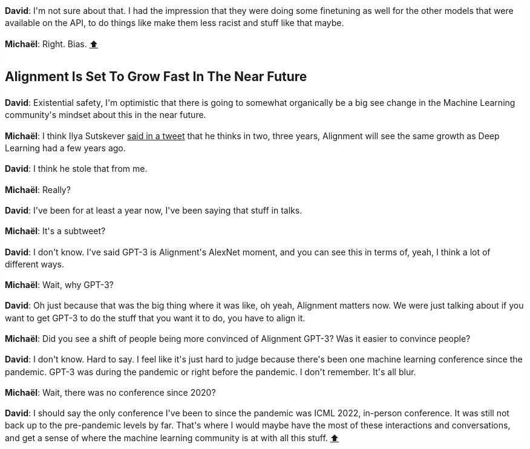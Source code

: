 **David**:
I'm not sure about that. I had the impression that they were doing some finetuning as well for the other models that were available on the API, to do things like make them less racist and stuff like that maybe.

**Michaël**:
Right. Bias. <a href="#outline">⬆</a>

## Alignment Is Set To Grow Fast In The Near Future

**David**:
Existential safety, I'm optimistic that there is going to somewhat organically be a big see change in the Machine Learning community's mindset about this in the near future.

**Michaël**:
I think Ilya Sutskever [said in a tweet](https://twitter.com/ilyasut/status/1554518035590893568?s=20&t=AvWE66w38QKJWmX9k3flow) that he thinks in two, three years, Alignment will see the same growth as Deep Learning had a few years ago.

**David**:
I think he stole that from me.

**Michaël**:
Really?

**David**:
I've been for at least a year now, I've been saying that stuff in talks.

**Michaël**:
It's a subtweet?

**David**:
I don't know. I've said GPT-3 is Alignment's AlexNet moment, and you can see this in terms of, yeah, I think a lot of different ways.

**Michaël**:
Wait, why GPT-3?

**David**:
Oh just because that was the big thing where it was like, oh yeah, Alignment matters now. We were just talking about if you want to get GPT-3 to do the stuff that you want it to do, you have to align it.

**Michaël**:
Did you see a shift of people being more convinced of Alignment GPT-3? Was it easier to convince people?

**David**:
I don't know. Hard to say. I feel like it's just hard to judge because there's been one machine learning conference since the pandemic. GPT-3 was during the pandemic or right before the pandemic. I don't remember. It's all blur.

**Michaël**:
Wait, there was no conference since 2020?

**David**:
I should say the only conference I've been to since the pandemic was ICML 2022, in-person conference. It was still not back up to the pre-pandemic levels by far. That's where I would maybe have the most of these interactions and conversations, and get a sense of where the machine learning community is at with all this stuff. <a href="#outline">⬆</a>
